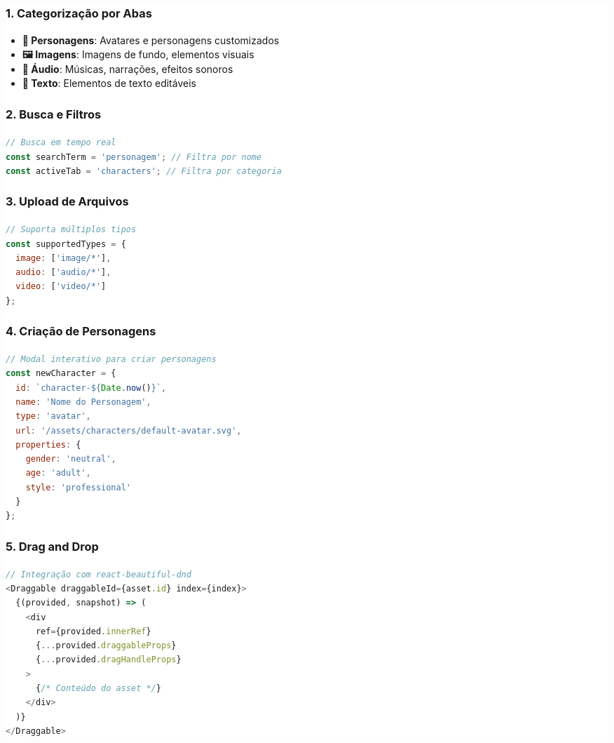 ### 1. Categorização por Abas
- **👤 Personagens**: Avatares e personagens customizados
- **🖼️ Imagens**: Imagens de fundo, elementos visuais
- **🎵 Áudio**: Músicas, narrações, efeitos sonoros
- **📝 Texto**: Elementos de texto editáveis

### 2. Busca e Filtros
```javascript
// Busca em tempo real
const searchTerm = 'personagem'; // Filtra por nome
const activeTab = 'characters'; // Filtra por categoria
```

### 3. Upload de Arquivos
```javascript
// Suporta múltiplos tipos
const supportedTypes = {
  image: ['image/*'],
  audio: ['audio/*'],
  video: ['video/*']
};
```

### 4. Criação de Personagens
```javascript
// Modal interativo para criar personagens
const newCharacter = {
  id: `character-${Date.now()}`,
  name: 'Nome do Personagem',
  type: 'avatar',
  url: '/assets/characters/default-avatar.svg',
  properties: {
    gender: 'neutral',
    age: 'adult',
    style: 'professional'
  }
};
```

### 5. Drag and Drop
```javascript
// Integração com react-beautiful-dnd
<Draggable draggableId={asset.id} index={index}>
  {(provided, snapshot) => (
    <div
      ref={provided.innerRef}
      {...provided.draggableProps}
      {...provided.dragHandleProps}
    >
      {/* Conteúdo do asset */}
    </div>
  )}
</Draggable>
```

